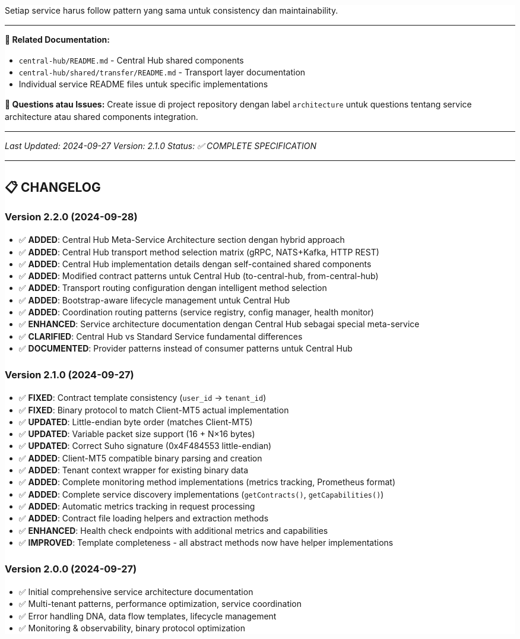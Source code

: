Setiap service harus follow pattern yang sama untuk consistency dan maintainability.

---

**🔗 Related Documentation:**
- `central-hub/README.md` - Central Hub shared components
- `central-hub/shared/transfer/README.md` - Transport layer documentation
- Individual service README files untuk specific implementations

**📧 Questions atau Issues:**
Create issue di project repository dengan label `architecture` untuk questions tentang service architecture atau shared components integration.

---

*Last Updated: 2024-09-27*
*Version: 2.1.0*
*Status: ✅ COMPLETE SPECIFICATION*

---

## 📋 CHANGELOG

### Version 2.2.0 (2024-09-28)
- ✅ **ADDED**: Central Hub Meta-Service Architecture section dengan hybrid approach
- ✅ **ADDED**: Central Hub transport method selection matrix (gRPC, NATS+Kafka, HTTP REST)
- ✅ **ADDED**: Central Hub implementation details dengan self-contained shared components
- ✅ **ADDED**: Modified contract patterns untuk Central Hub (to-central-hub, from-central-hub)
- ✅ **ADDED**: Transport routing configuration dengan intelligent method selection
- ✅ **ADDED**: Bootstrap-aware lifecycle management untuk Central Hub
- ✅ **ADDED**: Coordination routing patterns (service registry, config manager, health monitor)
- ✅ **ENHANCED**: Service architecture documentation dengan Central Hub sebagai special meta-service
- ✅ **CLARIFIED**: Central Hub vs Standard Service fundamental differences
- ✅ **DOCUMENTED**: Provider patterns instead of consumer patterns untuk Central Hub

### Version 2.1.0 (2024-09-27)
- ✅ **FIXED**: Contract template consistency (`user_id` → `tenant_id`)
- ✅ **FIXED**: Binary protocol to match Client-MT5 actual implementation
- ✅ **UPDATED**: Little-endian byte order (matches Client-MT5)
- ✅ **UPDATED**: Variable packet size support (16 + N×16 bytes)
- ✅ **UPDATED**: Correct Suho signature (0x4F484553 little-endian)
- ✅ **ADDED**: Client-MT5 compatible binary parsing and creation
- ✅ **ADDED**: Tenant context wrapper for existing binary data
- ✅ **ADDED**: Complete monitoring method implementations (metrics tracking, Prometheus format)
- ✅ **ADDED**: Complete service discovery implementations (`getContracts()`, `getCapabilities()`)
- ✅ **ADDED**: Automatic metrics tracking in request processing
- ✅ **ADDED**: Contract file loading helpers and extraction methods
- ✅ **ENHANCED**: Health check endpoints with additional metrics and capabilities
- ✅ **IMPROVED**: Template completeness - all abstract methods now have helper implementations

### Version 2.0.0 (2024-09-27)
- ✅ Initial comprehensive service architecture documentation
- ✅ Multi-tenant patterns, performance optimization, service coordination
- ✅ Error handling DNA, data flow templates, lifecycle management
- ✅ Monitoring & observability, binary protocol optimization